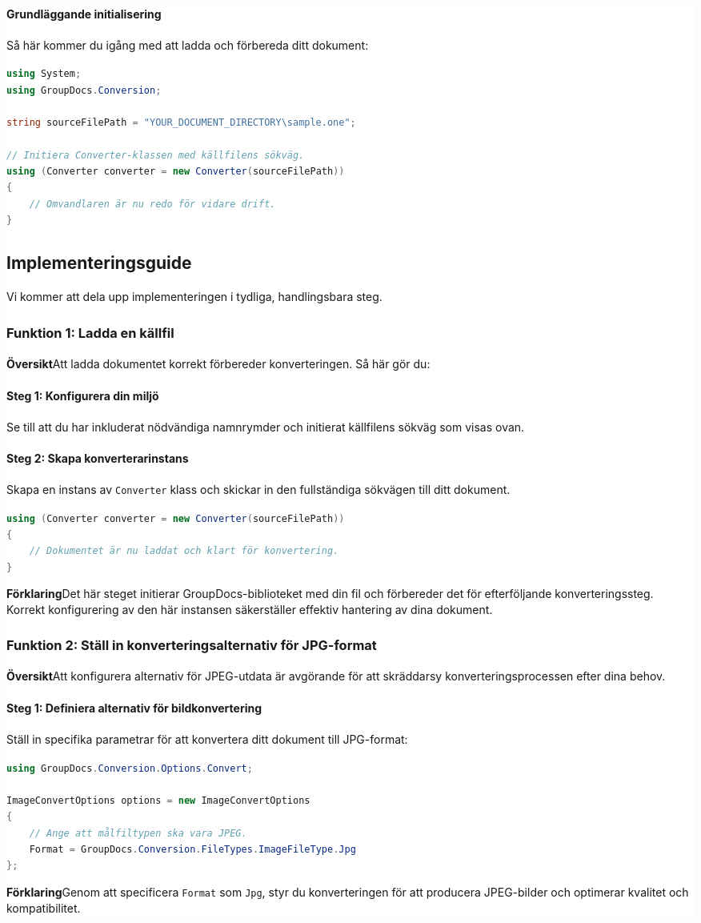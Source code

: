#### Grundläggande initialisering
Så här kommer du igång med att ladda och förbereda ditt dokument:
```csharp
using System;
using GroupDocs.Conversion;

string sourceFilePath = "YOUR_DOCUMENT_DIRECTORY\sample.one";

// Initiera Converter-klassen med källfilens sökväg.
using (Converter converter = new Converter(sourceFilePath))
{
    // Omvandlaren är nu redo för vidare drift.
}
```
## Implementeringsguide
Vi kommer att dela upp implementeringen i tydliga, handlingsbara steg.

### Funktion 1: Ladda en källfil
**Översikt**Att ladda dokumentet korrekt förbereder konverteringen. Så här gör du:

#### Steg 1: Konfigurera din miljö
Se till att du har inkluderat nödvändiga namnrymder och initierat källfilens sökväg som visas ovan.

#### Steg 2: Skapa konverterarinstans
Skapa en instans av `Converter` klass och skickar in den fullständiga sökvägen till ditt dokument.
```csharp
using (Converter converter = new Converter(sourceFilePath))
{
    // Dokumentet är nu laddat och klart för konvertering.
}
```
**Förklaring**Det här steget initierar GroupDocs-biblioteket med din fil och förbereder det för efterföljande konverteringssteg. Korrekt konfigurering av den här instansen säkerställer effektiv hantering av dina dokument.

### Funktion 2: Ställ in konverteringsalternativ för JPG-format
**Översikt**Att konfigurera alternativ för JPEG-utdata är avgörande för att skräddarsy konverteringsprocessen efter dina behov.

#### Steg 1: Definiera alternativ för bildkonvertering
Ställ in specifika parametrar för att konvertera ditt dokument till JPG-format:
```csharp
using GroupDocs.Conversion.Options.Convert;

ImageConvertOptions options = new ImageConvertOptions
{
    // Ange att målfiltypen ska vara JPEG.
    Format = GroupDocs.Conversion.FileTypes.ImageFileType.Jpg
};
```
**Förklaring**Genom att specificera `Format` som `Jpg`, styr du konverteringen för att producera JPEG-bilder och optimerar kvalitet och kompatibilitet.
